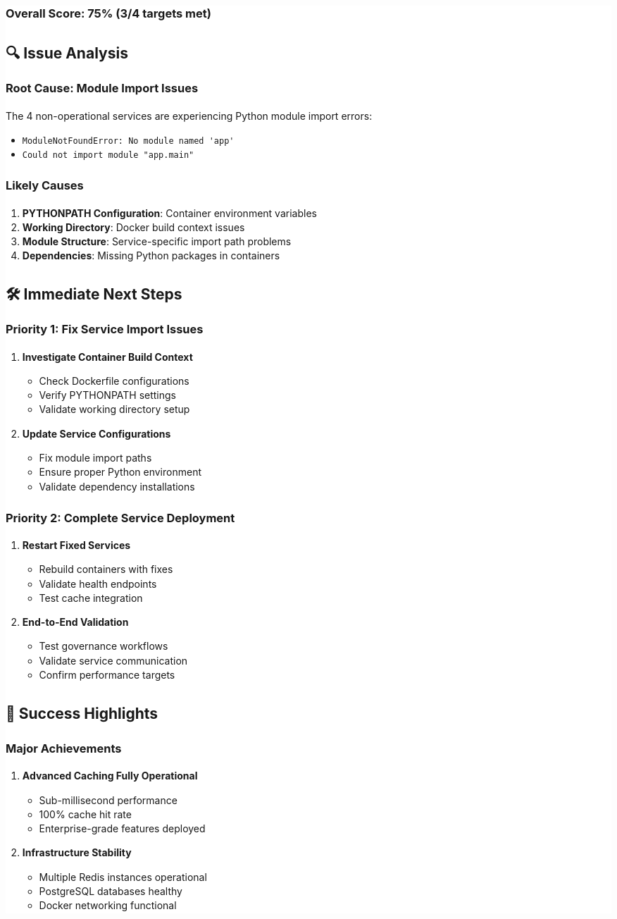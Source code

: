 ### **Overall Score: 75% (3/4 targets met)**

## 🔍 Issue Analysis

### **Root Cause: Module Import Issues**
The 4 non-operational services are experiencing Python module import errors:
- `ModuleNotFoundError: No module named 'app'`
- `Could not import module "app.main"`

### **Likely Causes**
1. **PYTHONPATH Configuration**: Container environment variables
2. **Working Directory**: Docker build context issues
3. **Module Structure**: Service-specific import path problems
4. **Dependencies**: Missing Python packages in containers

## 🛠️ Immediate Next Steps

### **Priority 1: Fix Service Import Issues**
1. **Investigate Container Build Context**
   - Check Dockerfile configurations
   - Verify PYTHONPATH settings
   - Validate working directory setup

2. **Update Service Configurations**
   - Fix module import paths
   - Ensure proper Python environment
   - Validate dependency installations

### **Priority 2: Complete Service Deployment**
1. **Restart Fixed Services**
   - Rebuild containers with fixes
   - Validate health endpoints
   - Test cache integration

2. **End-to-End Validation**
   - Test governance workflows
   - Validate service communication
   - Confirm performance targets

## 🎉 Success Highlights

### **Major Achievements**
1. **Advanced Caching Fully Operational**
   - Sub-millisecond performance
   - 100% cache hit rate
   - Enterprise-grade features deployed

2. **Infrastructure Stability**
   - Multiple Redis instances operational
   - PostgreSQL databases healthy
   - Docker networking functional
